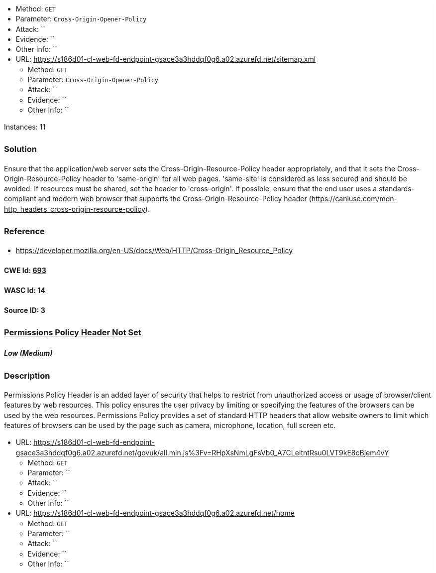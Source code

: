   * Method: `GET`
  * Parameter: `Cross-Origin-Opener-Policy`
  * Attack: ``
  * Evidence: ``
  * Other Info: ``
* URL: https://s186d01-cl-web-fd-endpoint-gsace3a3hddqf0g6.a02.azurefd.net/sitemap.xml
  * Method: `GET`
  * Parameter: `Cross-Origin-Opener-Policy`
  * Attack: ``
  * Evidence: ``
  * Other Info: ``

Instances: 11

### Solution

Ensure that the application/web server sets the Cross-Origin-Resource-Policy header appropriately, and that it sets the Cross-Origin-Resource-Policy header to 'same-origin' for all web pages.
'same-site' is considered as less secured and should be avoided.
If resources must be shared, set the header to 'cross-origin'.
If possible, ensure that the end user uses a standards-compliant and modern web browser that supports the Cross-Origin-Resource-Policy header (https://caniuse.com/mdn-http_headers_cross-origin-resource-policy).

### Reference


* [ https://developer.mozilla.org/en-US/docs/Web/HTTP/Cross-Origin_Resource_Policy ](https://developer.mozilla.org/en-US/docs/Web/HTTP/Cross-Origin_Resource_Policy)


#### CWE Id: [ 693 ](https://cwe.mitre.org/data/definitions/693.html)


#### WASC Id: 14

#### Source ID: 3

### [ Permissions Policy Header Not Set ](https://www.zaproxy.org/docs/alerts/10063/)



##### Low (Medium)

### Description

Permissions Policy Header is an added layer of security that helps to restrict from unauthorized access or usage of browser/client features by web resources. This policy ensures the user privacy by limiting or specifying the features of the browsers can be used by the web resources. Permissions Policy provides a set of standard HTTP headers that allow website owners to limit which features of browsers can be used by the page such as camera, microphone, location, full screen etc.

* URL: https://s186d01-cl-web-fd-endpoint-gsace3a3hddqf0g6.a02.azurefd.net/govuk/all.min.js%3Fv=RHpXsNmLgFsVb0_A7CLeltntRsu0LVT9kE8cBjem4vY
  * Method: `GET`
  * Parameter: ``
  * Attack: ``
  * Evidence: ``
  * Other Info: ``
* URL: https://s186d01-cl-web-fd-endpoint-gsace3a3hddqf0g6.a02.azurefd.net/home
  * Method: `GET`
  * Parameter: ``
  * Attack: ``
  * Evidence: ``
  * Other Info: ``
